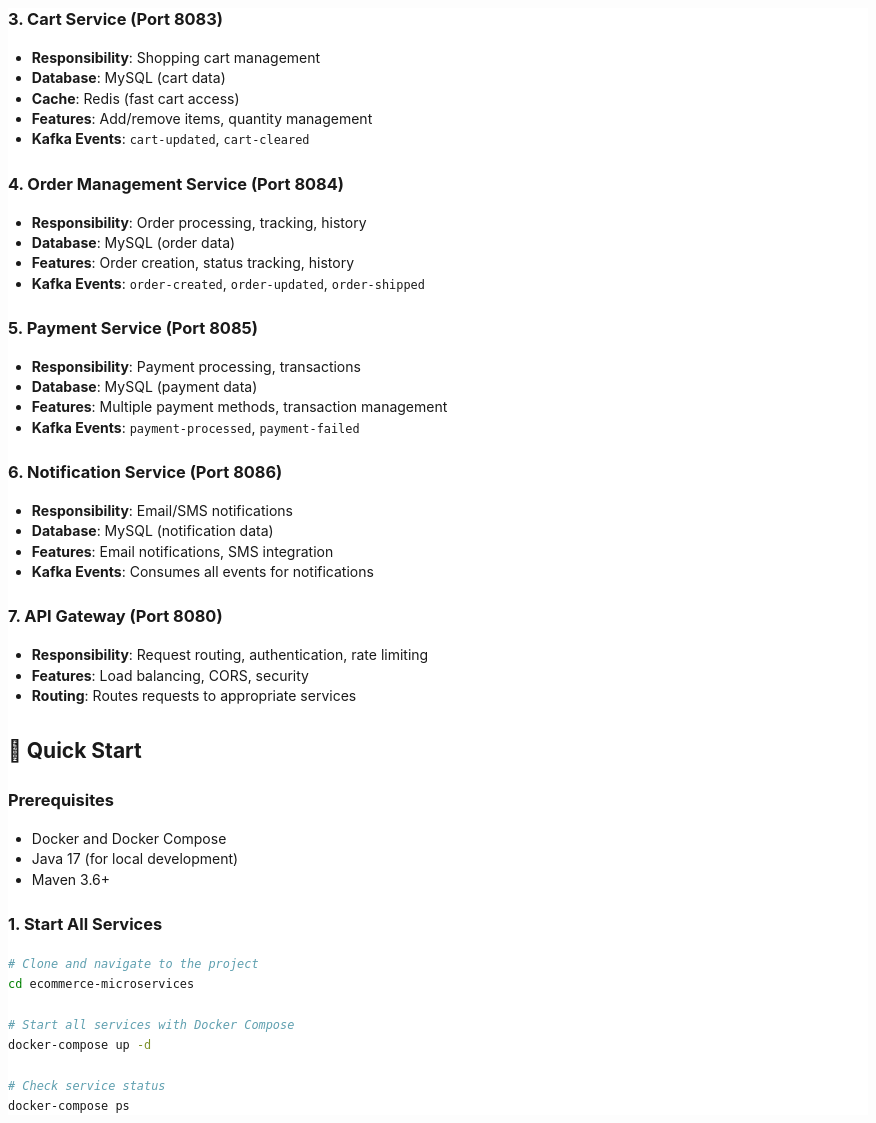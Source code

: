 ### **3. Cart Service** (Port 8083)
- **Responsibility**: Shopping cart management
- **Database**: MySQL (cart data)
- **Cache**: Redis (fast cart access)
- **Features**: Add/remove items, quantity management
- **Kafka Events**: `cart-updated`, `cart-cleared`

### **4. Order Management Service** (Port 8084)
- **Responsibility**: Order processing, tracking, history
- **Database**: MySQL (order data)
- **Features**: Order creation, status tracking, history
- **Kafka Events**: `order-created`, `order-updated`, `order-shipped`

### **5. Payment Service** (Port 8085)
- **Responsibility**: Payment processing, transactions
- **Database**: MySQL (payment data)
- **Features**: Multiple payment methods, transaction management
- **Kafka Events**: `payment-processed`, `payment-failed`

### **6. Notification Service** (Port 8086)
- **Responsibility**: Email/SMS notifications
- **Database**: MySQL (notification data)
- **Features**: Email notifications, SMS integration
- **Kafka Events**: Consumes all events for notifications

### **7. API Gateway** (Port 8080)
- **Responsibility**: Request routing, authentication, rate limiting
- **Features**: Load balancing, CORS, security
- **Routing**: Routes requests to appropriate services

## 🚀 **Quick Start**

### **Prerequisites**
- Docker and Docker Compose
- Java 17 (for local development)
- Maven 3.6+

### **1. Start All Services**
```bash
# Clone and navigate to the project
cd ecommerce-microservices

# Start all services with Docker Compose
docker-compose up -d

# Check service status
docker-compose ps
```
